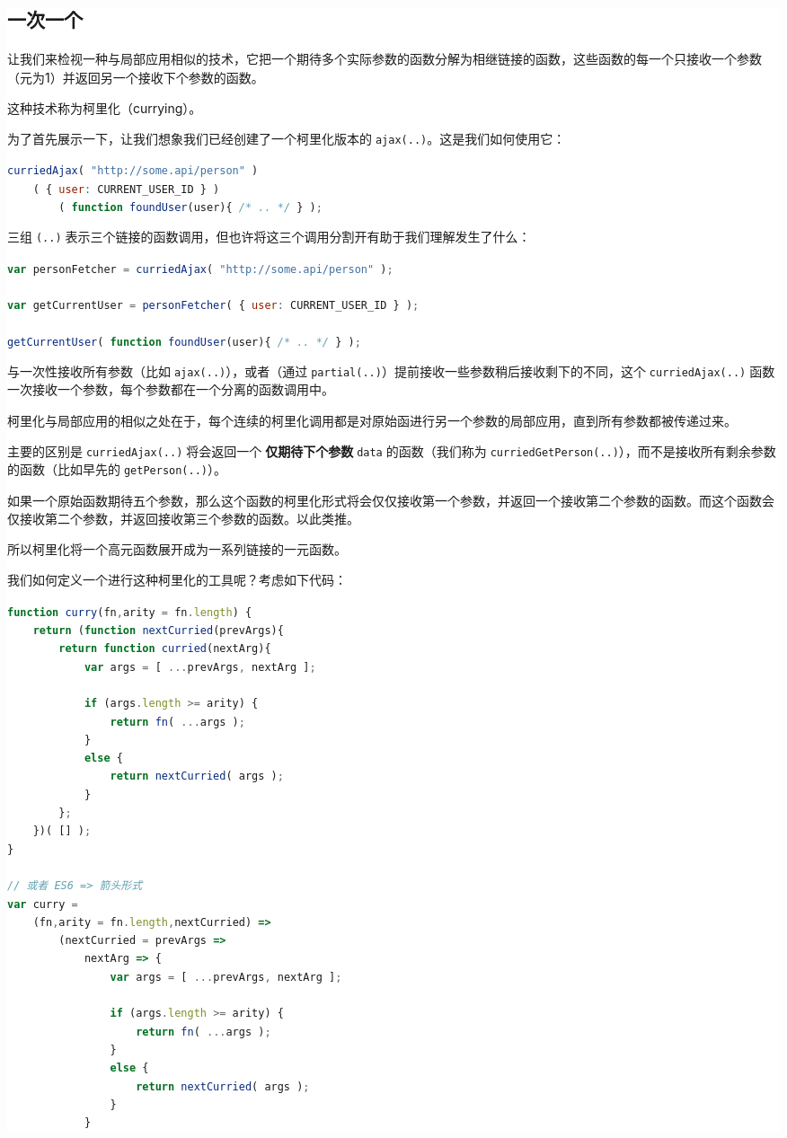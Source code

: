 ## 一次一个

让我们来检视一种与局部应用相似的技术，它把一个期待多个实际参数的函数分解为相继链接的函数，这些函数的每一个只接收一个参数（元为1）并返回另一个接收下个参数的函数。

这种技术称为柯里化（currying）。

为了首先展示一下，让我们想象我们已经创建了一个柯里化版本的 `ajax(..)`。这是我们如何使用它：

```js
curriedAjax( "http://some.api/person" )
    ( { user: CURRENT_USER_ID } )
        ( function foundUser(user){ /* .. */ } );
```

三组 `(..)` 表示三个链接的函数调用，但也许将这三个调用分割开有助于我们理解发生了什么：

```js
var personFetcher = curriedAjax( "http://some.api/person" );

var getCurrentUser = personFetcher( { user: CURRENT_USER_ID } );

getCurrentUser( function foundUser(user){ /* .. */ } );
```

与一次性接收所有参数（比如 `ajax(..)`），或者（通过 `partial(..)`）提前接收一些参数稍后接收剩下的不同，这个 `curriedAjax(..)` 函数一次接收一个参数，每个参数都在一个分离的函数调用中。

柯里化与局部应用的相似之处在于，每个连续的柯里化调用都是对原始函进行另一个参数的局部应用，直到所有参数都被传递过来。

主要的区别是 `curriedAjax(..)` 将会返回一个 **仅期待下个参数** `data` 的函数（我们称为 `curriedGetPerson(..)`），而不是接收所有剩余参数的函数（比如早先的 `getPerson(..)`）。

如果一个原始函数期待五个参数，那么这个函数的柯里化形式将会仅仅接收第一个参数，并返回一个接收第二个参数的函数。而这个函数会仅接收第二个参数，并返回接收第三个参数的函数。以此类推。

所以柯里化将一个高元函数展开成为一系列链接的一元函数。

我们如何定义一个进行这种柯里化的工具呢？考虑如下代码：

<a name="curry"></a>

```js
function curry(fn,arity = fn.length) {
    return (function nextCurried(prevArgs){
        return function curried(nextArg){
            var args = [ ...prevArgs, nextArg ];

            if (args.length >= arity) {
                return fn( ...args );
            }
            else {
                return nextCurried( args );
            }
        };
    })( [] );
}

// 或者 ES6 => 箭头形式
var curry =
    (fn,arity = fn.length,nextCurried) =>
        (nextCurried = prevArgs =>
            nextArg => {
                var args = [ ...prevArgs, nextArg ];

                if (args.length >= arity) {
                    return fn( ...args );
                }
                else {
                    return nextCurried( args );
                }
            }
```